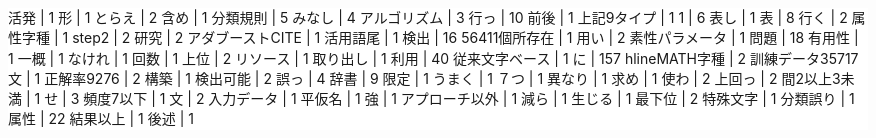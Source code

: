 活発 | 1
形 | 1
とらえ | 2
含め | 1
分類規則 | 5
みなし | 4
アルゴリズム | 3
行っ | 10
前後 | 1
上記9タイプ | 1
1 | 6
表し | 1
表 | 8
行く | 2
属性字種 | 1
step2 | 2
研究 | 2
アダブーストCITE | 1
活用語尾 | 1
検出 | 16
56411個所存在 | 1
用い | 2
素性パラメータ | 1
問題 | 18
有用性 | 1
一概 | 1
なけれ | 1
回数 | 1
上位 | 2
リソース | 1
取り出し | 1
利用 | 40
従来文字ベース | 1
に | 157
hlineMATH字種 | 2
訓練データ35717文 | 1
正解率9276 | 2
構築 | 1
検出可能 | 2
誤っ | 4
辞書 | 9
限定 | 1
うまく | 1
７つ | 1
異なり | 1
求め | 1
使わ | 2
上回っ | 2
間2以上3未満 | 1
せ | 3
頻度7以下 | 1
文 | 2
入力データ | 1
平仮名 | 1
強 | 1
アプローチ以外 | 1
減ら | 1
生じる | 1
最下位 | 2
特殊文字 | 1
分類誤り | 1
属性 | 22
結果以上 | 1
後述 | 1
